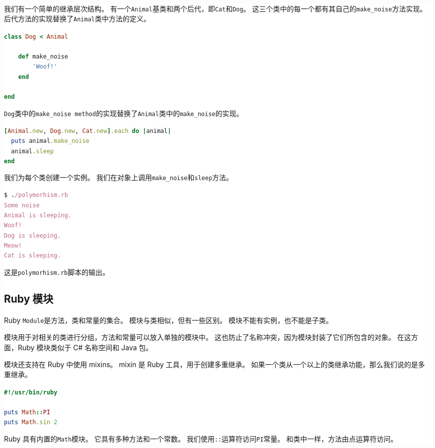 我们有一个简单的继承层次结构。 有一个`Animal`基类和两个后代，即`Cat`和`Dog`。 这三个类中的每一个都有其自己的`make_noise`方法实现。 后代方法的实现替换了`Animal`类中方法的定义。

```ruby
class Dog < Animal

    def make_noise 
        'Woof!'         
    end 

end

```

`Dog`类中的`make_noise method`的实现替换了`Animal`类中的`make_noise`的实现。

```ruby
[Animal.new, Dog.new, Cat.new].each do |animal|
  puts animal.make_noise
  animal.sleep
end

```

我们为每个类创建一个实例。 我们在对象上调用`make_noise`和`sleep`方法。

```ruby
$ ./polymorhism.rb
Some noise
Animal is sleeping.
Woof!
Dog is sleeping.
Meow!
Cat is sleeping.

```

这是`polymorhism.rb`脚本的输出。

## Ruby 模块

Ruby `Module`是方法，类和常量的集合。 模块与类相似，但有一些区别。 模块不能有实例，也不能是子类。

模块用于对相关的类进行分组，方法和常量可以放入单独的模块中。 这也防止了名称冲突，因为模块封装了它们所包含的对象。 在这方面，Ruby 模块类似于 C# 名称空间和 Java 包。

模块还支持在 Ruby 中使用 mixins。 mixin 是 Ruby 工具，用于创建多重继承。 如果一个类从一个以上的类继承功能，那么我们说的是多重继承。

```ruby
#!/usr/bin/ruby

puts Math::PI
puts Math.sin 2

```

Ruby 具有内置的`Math`模块。 它具有多种方法和一个常数。 我们使用`::`运算符访问`PI`常量。 和类中一样，方法由点运算符访问。
